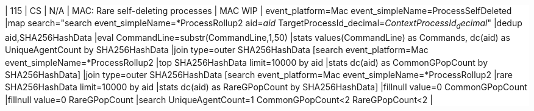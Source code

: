| 115  | CS  | N/A                                                                 | MAC:   Rare self-deleting processes                                                                                                                                                                                                                                                                                                                                                                                                                                   | MAC   WIP                 | event_platform=Mac   event_simpleName=ProcessSelfDeleted      \|map search="search event_simpleName=*ProcessRollup2 aid=$aid$      TargetProcessId_decimal=$ContextProcessId_decimal$"      \|dedup aid,SHA256HashData      \|eval CommandLine=substr(CommandLine,1,50)      \|stats values(CommandLine) as Commands, dc(aid) as UniqueAgentCount by   SHA256HashData      \|join type=outer SHA256HashData      [search event_platform=Mac event_simpleName=*ProcessRollup2      \|top SHA256HashData limit=10000 by aid      \|stats dc(aid) as CommonGPopCount by SHA256HashData]      \|join type=outer SHA256HashData      [search event_platform=Mac event_simpleName=*ProcessRollup2      \|rare SHA256HashData limit=10000 by aid      \|stats dc(aid) as RareGPopCount by SHA256HashData]      \|fillnull value=0 CommonGPopCount      \|fillnull value=0 RareGPopCount      \|search UniqueAgentCount=1 CommonGPopCount<2 RareGPopCount<2                                                                                                                                                                                                                                                                                                                                                                                                                                                                                                                                                                                                                                                                                                                                                                                                                                                                                                                                                                                                                                                                                                                                                                                                                                                                                                                                                                                                                                                                                                                                                                                                                                                                                                                                                                                                                                                                                                                                                                                                                                                                                                                                                                                                                                                                                                                                                                                                                                                                                                                                                                     |